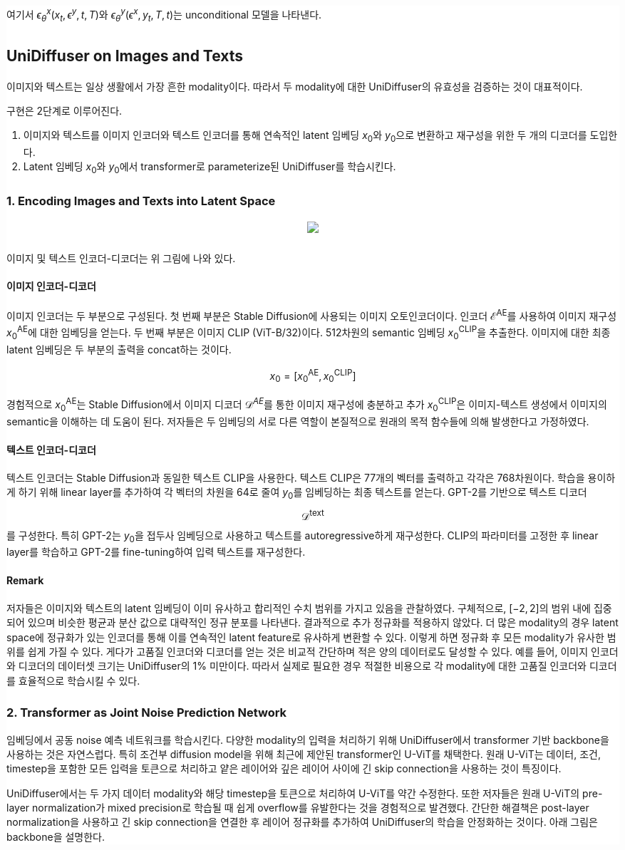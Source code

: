 여기서 $\epsilon_\theta^x (x_t, \epsilon^y, t, T)$와 $\epsilon_\theta^y (\epsilon^x, y_t, T, t)$는 unconditional 모델을 나타낸다. 

## UniDiffuser on Images and Texts
이미지와 텍스트는 일상 생활에서 가장 흔한 modality이다. 따라서 두 modality에 대한 UniDiffuser의 유효성을 검증하는 것이 대표적이다.

구현은 2단계로 이루어진다.

1. 이미지와 텍스트를 이미지 인코더와 텍스트 인코더를 통해 연속적인 latent 임베딩 $x_0$와 $y_0$으로 변환하고 재구성을 위한 두 개의 디코더를 도입한다.
2. Latent 임베딩 $x_0$와 $y_0$에서 transformer로 parameterize된 UniDiffuser를 학습시킨다.

### 1. Encoding Images and Texts into Latent Space
<center><img src='{{"/assets/img/unidiffuser/unidiffuser-fig4a.webp" | relative_url}}' width="55%"></center>
<br>
이미지 및 텍스트 인코더-디코더는 위 그림에 나와 있다.

#### 이미지 인코더-디코더
이미지 인코더는 두 부분으로 구성된다. 첫 번째 부분은 Stable Diffusion에 사용되는 이미지 오토인코더이다. 인코더 $\mathcal{E}^\textrm{AE}$를 사용하여 이미지 재구성 $x_0^\textrm{AE}$에 대한 임베딩을 얻는다. 두 번째 부분은 이미지 CLIP (ViT-B/32)이다. 512차원의 semantic 임베딩 $x_0^\textrm{CLIP}$을 추출한다. 이미지에 대한 최종 latent 임베딩은 두 부분의 출력을 concat하는 것이다.

$$
\begin{equation}
x_0 = [x_0^\textrm{AE}, x_0^\textrm{CLIP}]
\end{equation}
$$

경험적으로 $x_0^\textrm{AE}$는 Stable Diffusion에서 이미지 디코더 $\mathcal{D}^{AE}$를 통한 이미지 재구성에 충분하고 추가 $x_0^\textrm{CLIP}$은 이미지-텍스트 생성에서 이미지의 semantic을 이해하는 데 도움이 된다. 저자들은 두 임베딩의 서로 다른 역할이 본질적으로 원래의 목적 함수들에 의해 발생한다고 가정하였다. 

#### 텍스트 인코더-디코더
텍스트 인코더는 Stable Diffusion과 동일한 텍스트 CLIP을 사용한다. 텍스트 CLIP은 77개의 벡터를 출력하고 각각은 768차원이다. 학습을 용이하게 하기 위해 linear layer를 추가하여 각 벡터의 차원을 64로 줄여 $y_0$를 임베딩하는 최종 텍스트를 얻는다. GPT-2를 기반으로 텍스트 디코더 $$\mathcal{D}^\textrm{text}$$를 구성한다. 특히 GPT-2는 $y_0$을 접두사 임베딩으로 사용하고 텍스트를 autoregressive하게 재구성한다. CLIP의 파라미터를 고정한 후 linear layer를 학습하고 GPT-2를 fine-tuning하여 입력 텍스트를 재구성한다.

#### Remark
저자들은 이미지와 텍스트의 latent 임베딩이 이미 유사하고 합리적인 수치 범위를 가지고 있음을 관찰하였다. 구체적으로, $[-2, 2]$의 범위 내에 집중되어 있으며 비슷한 평균과 분산 값으로 대략적인 정규 분포를 나타낸다. 결과적으로 추가 정규화를 적용하지 않았다. 더 많은 modality의 경우 latent space에 정규화가 있는 인코더를 통해 이를 연속적인 latent feature로 유사하게 변환할 수 있다. 이렇게 하면 정규화 후 모든 modality가 유사한 범위를 쉽게 가질 수 있다. 게다가 고품질 인코더와 디코더를 얻는 것은 비교적 간단하며 적은 양의 데이터로도 달성할 수 있다. 예를 들어, 이미지 인코더와 디코더의 데이터셋 크기는 UniDiffuser의 1% 미만이다. 따라서 실제로 필요한 경우 적절한 비용으로 각 modality에 대한 고품질 인코더와 디코더를 효율적으로 학습시킬 수 있다.

### 2. Transformer as Joint Noise Prediction Network
임베딩에서 공동 noise 예측 네트워크를 학습시킨다. 다양한 modality의 입력을 처리하기 위해 UniDiffuser에서 transformer 기반 backbone을 사용하는 것은 자연스럽다. 특히 조건부 diffusion model을 위해 최근에 제안된 transformer인 U-ViT를 채택한다. 원래 U-ViT는 데이터, 조건, timestep을 포함한 모든 입력을 토큰으로 처리하고 얕은 레이어와 깊은 레이어 사이에 긴 skip connection을 사용하는 것이 특징이다. 

UniDiffuser에서는 두 가지 데이터 modality와 해당 timestep을 토큰으로 처리하여 U-ViT를 약간 수정한다. 또한 저자들은 원래 U-ViT의 pre-layer normalization가 mixed precision로 학습될 때 쉽게 overflow를 유발한다는 것을 경험적으로 발견했다. 간단한 해결책은 post-layer normalization을 사용하고 긴 skip connection을 연결한 후 레이어 정규화를 추가하여 UniDiffuser의 학습을 안정화하는 것이다. 아래 그림은 backbone을 설명한다.
